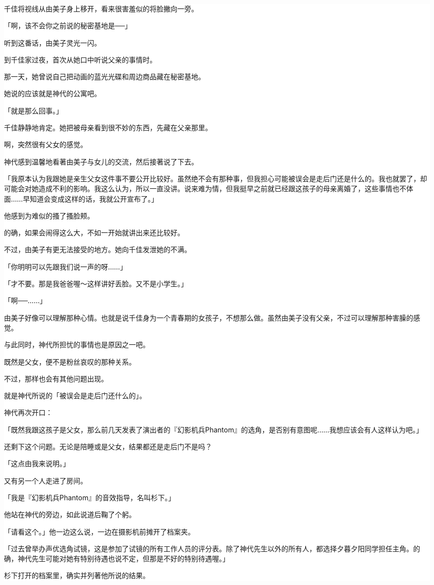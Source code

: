 千佳将视线从由美子身上移开，看来很害羞似的将脸撇向一旁。

「啊，该不会你之前说的秘密基地是──」

听到这番话，由美子灵光一闪。

到千佳家过夜，首次从她口中听说父亲的事情时。

那一天，她曾说自己把动画的蓝光光碟和周边商品藏在秘密基地。

她说的应该就是神代的公寓吧。

「就是那么回事。」

千佳静静地肯定。她把被母亲看到很不妙的东西，先藏在父亲那里。

啊，突然很有父女的感觉。

神代感到温馨地看著由美子与女儿的交流，然后接著说了下去。

「我原本认为我跟她是亲生父女这件事不要公开比较好。虽然绝不会有那种事，但我担心可能被误会是走后门还是什么的。我也就罢了，却可能会对她造成不利的影响。我这么认为，所以一直没讲。说来难为情，但我挺早之前就已经跟这孩子的母亲离婚了，这些事情也不体面……早知道会变成这样的话，我就公开宣布了。」

他感到为难似的搔了搔脸颊。

的确，如果会闹得这么大，不如一开始就讲出来还比较好。

不过，由美子有更无法接受的地方。她向千佳发泄她的不满。

「你明明可以先跟我们说一声的呀……」

「才不要。那是我爸爸喔～这样讲好丢脸。又不是小学生。」

「啊──……」

由美子好像可以理解那种心情。也就是说千佳身为一个青春期的女孩子，不想那么做。虽然由美子没有父亲，不过可以理解那种害臊的感觉。

与此同时，神代所担忧的事情也是原因之一吧。

既然是父女，便不是粉丝哀叹的那种关系。

不过，那样也会有其他问题出现。

就是神代所说的「被误会是走后门还什么的」。

神代再次开口：

「既然我跟这孩子是父女，那么前几天发表了演出者的『幻影机兵Phantom』的选角，是否别有意图呢……我想应该会有人这样认为吧。」

还剩下这个问题。无论是陪睡或是父女，结果都还是走后门不是吗？

「这点由我来说明。」

又有另一个人走进了房间。

「我是『幻影机兵Phantom』的音效指导，名叫杉下。」

他站在神代的旁边，如此说道后鞠了个躬。

「请看这个。」他一边这么说，一边在摄影机前摊开了档案夹。

「过去曾举办声优选角试镜，这是参加了试镜的所有工作人员的评分表。除了神代先生以外的所有人，都选择夕暮夕阳同学担任主角。的确，神代先生可能对她有特别待遇也说不定，但那是不好的特别待遇喔。」

杉下打开的档案里，确实并列著他所说的结果。
